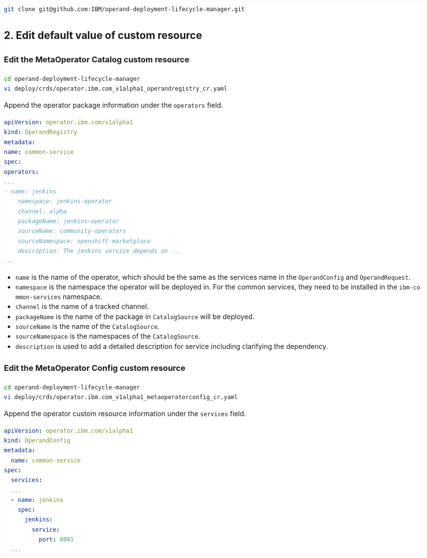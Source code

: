 ```bash
git clone git@github.com:IBM/operand-deployment-lifecycle-manager.git
```

## 2. Edit default value of custom resource

### Edit the MetaOperator Catalog custom resource

```bash
cd operand-deployment-lifecycle-manager
vi deploy/crds/operator.ibm.com_v1alpha1_operandregistry_cr.yaml
```

Append the operator package information under the `operators` field.

```yaml
apiVersion: operator.ibm.com/v1alpha1
kind: OperandRegistry
metadata:
name: common-service
spec:
operators:
...
- name: jenkins
    namespace: jenkins-operator
    channel: alpha
    packageName: jenkins-operator
    sourceName: community-operators
    sourceNamespace: openshift-marketplace
    description: The jenkins service depends on ...
...
```

- `name` is the name of the operator, which should be the same as the services name in the `OperandConfig` and `OperandRequest`.
- `namespace` is the namespace the operator will be deployed in. For the common services, they need to be installed in the `ibm-common-services` namespace.
- `channel` is the name of a tracked channel.
- `packageName` is the name of the package in `CatalogSource` will be deployed.
- `sourceName` is the name of the `CatalogSource`.
- `sourceNamespace` is the namespaces of the `CatalogSource`.
- `description` is used to add a detailed description for service including clarifying the dependency.

### Edit the MetaOperator Config custom resource

```bash
cd operand-deployment-lifecycle-manager
vi deploy/crds/operator.ibm.com_v1alpha1_metaoperatorconfig_cr.yaml
```

Append the operator custom resource information under the `services` field.

```yaml
apiVersion: operator.ibm.com/v1alpha1
kind: OperandConfig
metadata:
  name: common-service
spec:
  services:
  ...
  - name: jenkins
    spec:
      jenkins:
        service:
          port: 8081
  ...
```